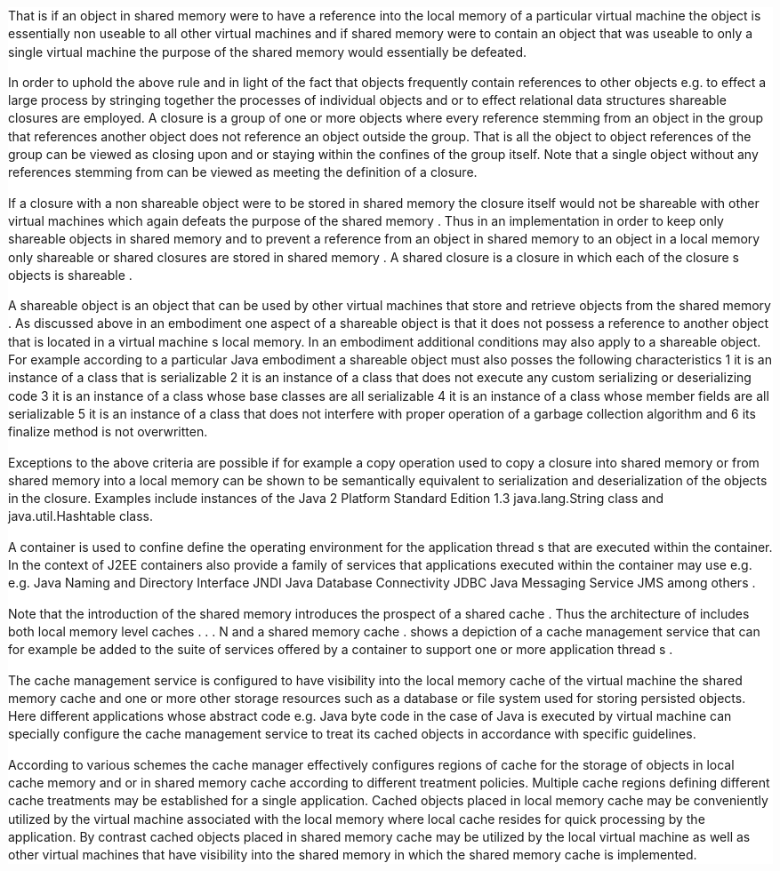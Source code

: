 That is if an object in shared memory were to have a reference into the local memory of a particular virtual machine the object is essentially non useable to all other virtual machines and if shared memory were to contain an object that was useable to only a single virtual machine the purpose of the shared memory would essentially be defeated.

In order to uphold the above rule and in light of the fact that objects frequently contain references to other objects e.g. to effect a large process by stringing together the processes of individual objects and or to effect relational data structures shareable closures are employed. A closure is a group of one or more objects where every reference stemming from an object in the group that references another object does not reference an object outside the group. That is all the object to object references of the group can be viewed as closing upon and or staying within the confines of the group itself. Note that a single object without any references stemming from can be viewed as meeting the definition of a closure.

If a closure with a non shareable object were to be stored in shared memory the closure itself would not be shareable with other virtual machines which again defeats the purpose of the shared memory . Thus in an implementation in order to keep only shareable objects in shared memory and to prevent a reference from an object in shared memory to an object in a local memory only shareable or shared closures are stored in shared memory . A shared closure is a closure in which each of the closure s objects is shareable .

A shareable object is an object that can be used by other virtual machines that store and retrieve objects from the shared memory . As discussed above in an embodiment one aspect of a shareable object is that it does not possess a reference to another object that is located in a virtual machine s local memory. In an embodiment additional conditions may also apply to a shareable object. For example according to a particular Java embodiment a shareable object must also posses the following characteristics 1 it is an instance of a class that is serializable 2 it is an instance of a class that does not execute any custom serializing or deserializing code 3 it is an instance of a class whose base classes are all serializable 4 it is an instance of a class whose member fields are all serializable 5 it is an instance of a class that does not interfere with proper operation of a garbage collection algorithm and 6 its finalize method is not overwritten.

Exceptions to the above criteria are possible if for example a copy operation used to copy a closure into shared memory or from shared memory into a local memory can be shown to be semantically equivalent to serialization and deserialization of the objects in the closure. Examples include instances of the Java 2 Platform Standard Edition 1.3 java.lang.String class and java.util.Hashtable class.

A container is used to confine define the operating environment for the application thread s that are executed within the container. In the context of J2EE containers also provide a family of services that applications executed within the container may use e.g. e.g. Java Naming and Directory Interface JNDI Java Database Connectivity JDBC Java Messaging Service JMS among others .

Note that the introduction of the shared memory introduces the prospect of a shared cache . Thus the architecture of includes both local memory level caches . . . N and a shared memory cache . shows a depiction of a cache management service that can for example be added to the suite of services offered by a container to support one or more application thread s .

The cache management service is configured to have visibility into the local memory cache of the virtual machine the shared memory cache and one or more other storage resources such as a database or file system used for storing persisted objects. Here different applications whose abstract code e.g. Java byte code in the case of Java is executed by virtual machine can specially configure the cache management service to treat its cached objects in accordance with specific guidelines.

According to various schemes the cache manager effectively configures regions of cache for the storage of objects in local cache memory and or in shared memory cache according to different treatment policies. Multiple cache regions defining different cache treatments may be established for a single application. Cached objects placed in local memory cache may be conveniently utilized by the virtual machine associated with the local memory where local cache resides for quick processing by the application. By contrast cached objects placed in shared memory cache may be utilized by the local virtual machine as well as other virtual machines that have visibility into the shared memory in which the shared memory cache is implemented.
